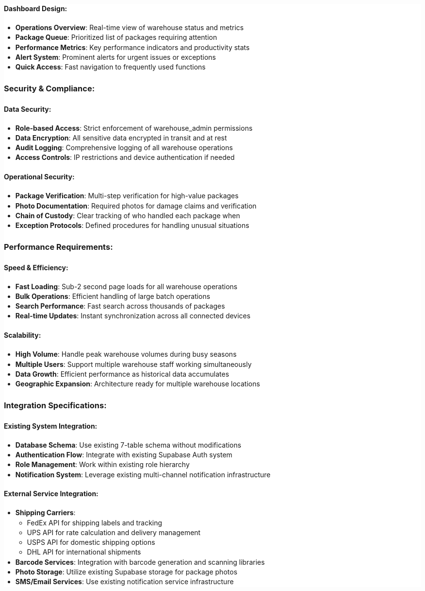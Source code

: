 #### **Dashboard Design:**
- **Operations Overview**: Real-time view of warehouse status and metrics
- **Package Queue**: Prioritized list of packages requiring attention
- **Performance Metrics**: Key performance indicators and productivity stats
- **Alert System**: Prominent alerts for urgent issues or exceptions
- **Quick Access**: Fast navigation to frequently used functions

### **Security & Compliance:**

#### **Data Security:**
- **Role-based Access**: Strict enforcement of warehouse_admin permissions
- **Data Encryption**: All sensitive data encrypted in transit and at rest
- **Audit Logging**: Comprehensive logging of all warehouse operations
- **Access Controls**: IP restrictions and device authentication if needed

#### **Operational Security:**
- **Package Verification**: Multi-step verification for high-value packages
- **Photo Documentation**: Required photos for damage claims and verification
- **Chain of Custody**: Clear tracking of who handled each package when
- **Exception Protocols**: Defined procedures for handling unusual situations

### **Performance Requirements:**

#### **Speed & Efficiency:**
- **Fast Loading**: Sub-2 second page loads for all warehouse operations
- **Bulk Operations**: Efficient handling of large batch operations
- **Search Performance**: Fast search across thousands of packages
- **Real-time Updates**: Instant synchronization across all connected devices

#### **Scalability:**
- **High Volume**: Handle peak warehouse volumes during busy seasons
- **Multiple Users**: Support multiple warehouse staff working simultaneously
- **Data Growth**: Efficient performance as historical data accumulates
- **Geographic Expansion**: Architecture ready for multiple warehouse locations

### **Integration Specifications:**

#### **Existing System Integration:**
- **Database Schema**: Use existing 7-table schema without modifications
- **Authentication Flow**: Integrate with existing Supabase Auth system
- **Role Management**: Work within existing role hierarchy
- **Notification System**: Leverage existing multi-channel notification infrastructure

#### **External Service Integration:**
- **Shipping Carriers**: 
  - FedEx API for shipping labels and tracking
  - UPS API for rate calculation and delivery management
  - USPS API for domestic shipping options
  - DHL API for international shipments
- **Barcode Services**: Integration with barcode generation and scanning libraries
- **Photo Storage**: Utilize existing Supabase storage for package photos
- **SMS/Email Services**: Use existing notification service infrastructure
